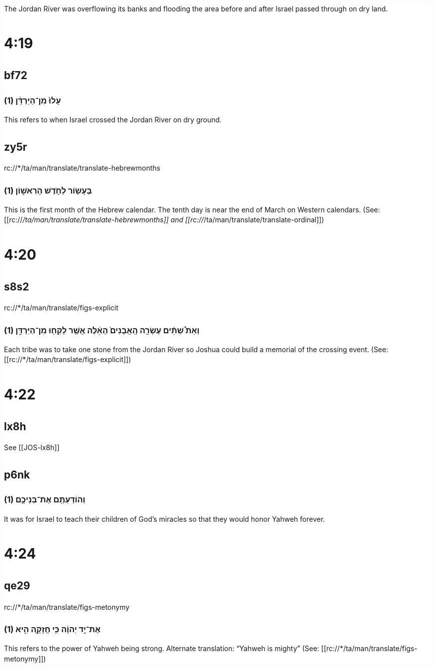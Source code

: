 The Jordan River was overflowing its banks and flooding the area before and after Israel passed through on dry land.

# 4:19
## bf72
### עָלוּ֙ מִן־הַ⁠יַּרְדֵּ֔ן (1)
This refers to when Israel crossed the Jordan River on dry ground.

## zy5r
rc://*/ta/man/translate/translate-hebrewmonths
### בֶּ⁠עָשׂ֖וֹר לַ⁠חֹ֣דֶשׁ הָ⁠רִאשׁ֑וֹן (1)
This is the first month of the Hebrew calendar. The tenth day is near the end of March on Western calendars. (See: [[rc://*/ta/man/translate/translate-hebrewmonths]] and [[rc://*/ta/man/translate/translate-ordinal]])

# 4:20
## s8s2
rc://*/ta/man/translate/figs-explicit
### וְ⁠אֵת֩ שְׁתֵּ֨ים עֶשְׂרֵ֤ה הָֽ⁠אֲבָנִים֙ הָ⁠אֵ֔לֶּה אֲשֶׁ֥ר לָקְח֖וּ מִן־הַ⁠יַּרְדֵּ֑ן (1)
Each tribe was to take one stone from the Jordan River so Joshua could build a memorial of the crossing event. (See: [[rc://*/ta/man/translate/figs-explicit]])

# 4:22
## lx8h
See [[JOS-lx8h]]
## p6nk
### וְ⁠הוֹדַעְתֶּ֖ם אֶת־בְּנֵי⁠כֶ֣ם (1)
It was for Israel to teach their children of God’s miracles so that they would honor Yahweh forever.

# 4:24
## qe29
rc://*/ta/man/translate/figs-metonymy
### אֶת־יַ֣ד יְהוָ֔ה כִּ֥י חֲזָקָ֖ה הִ֑יא (1)
This refers to the power of Yahweh being strong. Alternate translation: “Yahweh is mighty” (See: [[rc://*/ta/man/translate/figs-metonymy]])

